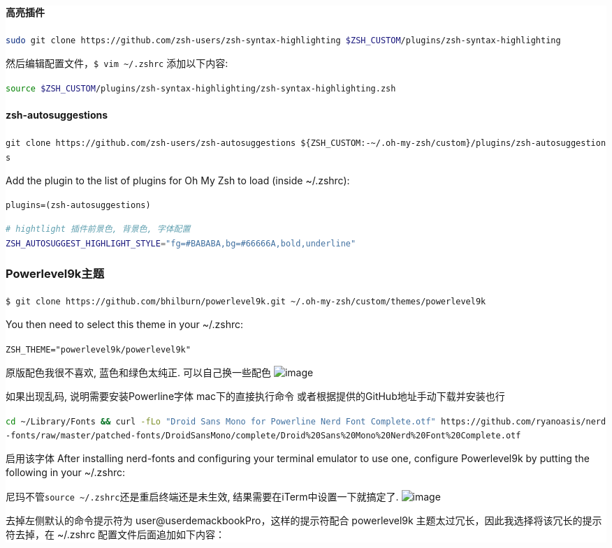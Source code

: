 #### 高亮插件

```sh
sudo git clone https://github.com/zsh-users/zsh-syntax-highlighting $ZSH_CUSTOM/plugins/zsh-syntax-highlighting
```

然后编辑配置文件，`$ vim ~/.zshrc` 添加以下内容:
```sh
source $ZSH_CUSTOM/plugins/zsh-syntax-highlighting/zsh-syntax-highlighting.zsh
```

#### zsh-autosuggestions
```
git clone https://github.com/zsh-users/zsh-autosuggestions ${ZSH_CUSTOM:-~/.oh-my-zsh/custom}/plugins/zsh-autosuggestions
```

Add the plugin to the list of plugins for Oh My Zsh to load (inside ~/.zshrc):
```
plugins=(zsh-autosuggestions)
```

```sh
# hightlight 插件前景色, 背景色, 字体配置
ZSH_AUTOSUGGEST_HIGHLIGHT_STYLE="fg=#BABABA,bg=#66666A,bold,underline"
```

### Powerlevel9k主题
```
$ git clone https://github.com/bhilburn/powerlevel9k.git ~/.oh-my-zsh/custom/themes/powerlevel9k
```
You then need to select this theme in your ~/.zshrc:
```
ZSH_THEME="powerlevel9k/powerlevel9k"
```
原版配色我很不喜欢, 蓝色和绿色太纯正. 可以自己换一些配色
![image](https://upload-images.jianshu.io/upload_images/1662509-cc8f3f420842994c.png?imageMogr2/auto-orient/strip%7CimageView2/2/w/1240)

如果出现乱码, 说明需要安装Powerline字体
mac下的直接执行命令 或者根据提供的GitHub地址手动下载并安装也行

```sh
cd ~/Library/Fonts && curl -fLo "Droid Sans Mono for Powerline Nerd Font Complete.otf" https://github.com/ryanoasis/nerd-fonts/raw/master/patched-fonts/DroidSansMono/complete/Droid%20Sans%20Mono%20Nerd%20Font%20Complete.otf
```

启用该字体
After installing nerd-fonts and configuring your terminal emulator to use one, configure Powerlevel9k by putting the following in your ~/.zshrc:

尼玛不管`source ~/.zshrc`还是重启终端还是未生效, 结果需要在iTerm中设置一下就搞定了.
![image](https://upload-images.jianshu.io/upload_images/1662509-3eb732a0ec53f141.png?imageMogr2/auto-orient/strip%7CimageView2/2/w/1240)

去掉左侧默认的命令提示符为 user@userdemackbookPro，这样的提示符配合 powerlevel9k 主题太过冗长，因此我选择将该冗长的提示符去掉，在 ~/.zshrc 配置文件后面追加如下内容：

